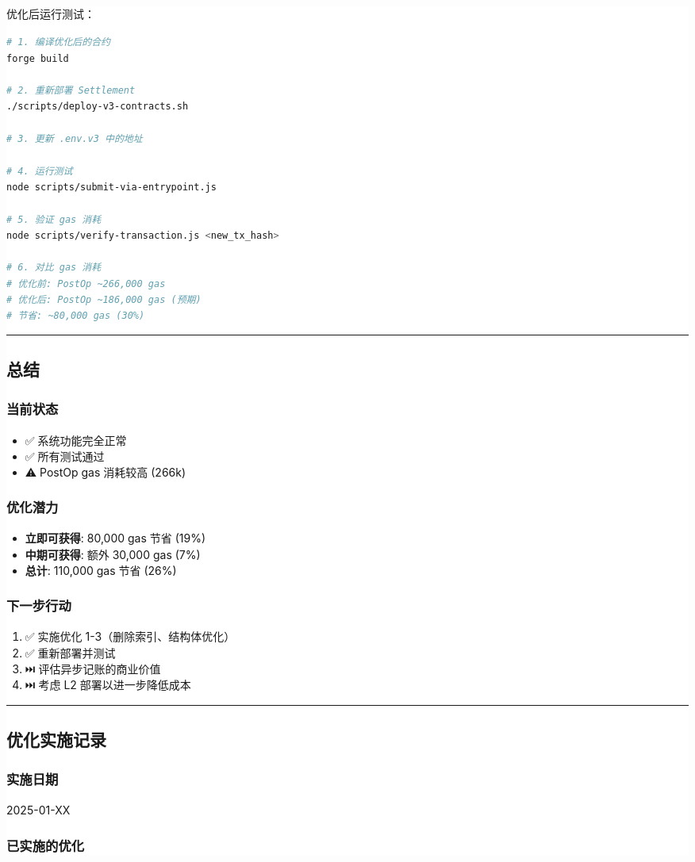 优化后运行测试：

```bash
# 1. 编译优化后的合约
forge build

# 2. 重新部署 Settlement
./scripts/deploy-v3-contracts.sh

# 3. 更新 .env.v3 中的地址

# 4. 运行测试
node scripts/submit-via-entrypoint.js

# 5. 验证 gas 消耗
node scripts/verify-transaction.js <new_tx_hash>

# 6. 对比 gas 消耗
# 优化前: PostOp ~266,000 gas
# 优化后: PostOp ~186,000 gas (预期)
# 节省: ~80,000 gas (30%)
```

---

## 总结

### 当前状态
- ✅ 系统功能完全正常
- ✅ 所有测试通过
- ⚠️  PostOp gas 消耗较高 (266k)

### 优化潜力
- **立即可获得**: 80,000 gas 节省 (19%)
- **中期可获得**: 额外 30,000 gas (7%)
- **总计**: 110,000 gas 节省 (26%)

### 下一步行动
1. ✅ 实施优化 1-3（删除索引、结构体优化）
2. ✅ 重新部署并测试
3. ⏭️ 评估异步记账的商业价值
4. ⏭️ 考虑 L2 部署以进一步降低成本

---

## 优化实施记录

### 实施日期
2025-01-XX

### 已实施的优化
